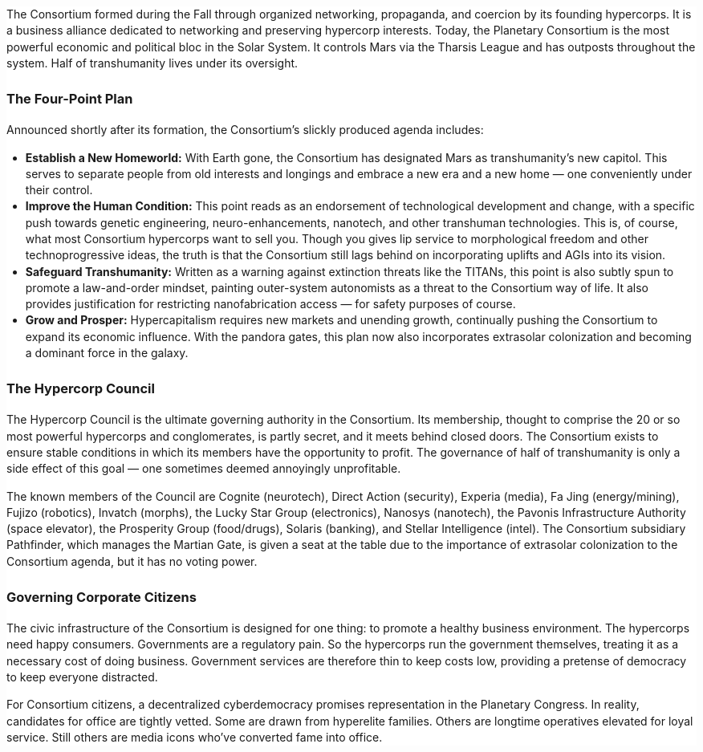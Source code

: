

The Consortium formed during the Fall through organized networking, propaganda, and coercion by its founding hypercorps. It is a business alliance dedicated to networking and preserving hypercorp interests. Today, the Planetary Consortium is the most powerful economic and political bloc in the Solar System. It controls Mars via the Tharsis League and has outposts throughout the system. Half of transhumanity lives under its oversight.

### The Four-Point Plan

Announced shortly after its formation, the Consortium’s slickly produced agenda includes:

- **Establish a New Homeworld:** With Earth gone, the Consortium has designated Mars as transhumanity’s new capitol. This serves to separate people from old interests and longings and embrace a new era and a new home — one conveniently under their control.
- **Improve the Human Condition:** This point reads as an endorsement of technological development and change, with a specific push towards genetic engineering, neuro-enhancements, nanotech, and other transhuman technologies. This is, of course, what most Consortium hypercorps want to sell you. Though you gives lip service to morphological freedom and other technoprogressive ideas, the truth is that the Consortium still lags behind on incorporating uplifts and AGIs into its vision.
- **Safeguard Transhumanity:** Written as a warning against extinction threats like the TITANs, this point is also subtly spun to promote a law-and-order mindset, painting outer-system autonomists as a threat to the Consortium way of life. It also provides justification for restricting nanofabrication access — for safety purposes of course.
- **Grow and Prosper:** Hypercapitalism requires new markets and unending growth, continually pushing the Consortium to expand its economic influence. With the pandora gates, this plan now also incorporates extrasolar colonization and becoming a dominant force in the galaxy.

### The Hypercorp Council

The Hypercorp Council is the ultimate governing authority in the Consortium. Its membership, thought to comprise the 20 or so most powerful hypercorps and conglomerates, is partly secret, and it meets behind closed doors. The Consortium exists to ensure stable conditions in which its members have the opportunity to profit. The governance of half of transhumanity is only a side effect of this goal — one sometimes deemed annoyingly unprofitable.

The known members of the Council are Cognite (neurotech), Direct Action (security), Experia (media), Fa Jing (energy/mining), Fujizo (robotics), Invatch (morphs), the Lucky Star Group (electronics), Nanosys (nanotech), the Pavonis Infrastructure Authority (space elevator), the Prosperity Group (food/drugs), Solaris (banking), and Stellar Intelligence (intel). The Consortium subsidiary Pathfinder, which manages the Martian Gate, is given a seat at the table due to the importance of extrasolar colonization to the Consortium agenda, but it has no voting power.

### Governing Corporate Citizens

The civic infrastructure of the Consortium is designed for one thing: to promote a healthy business environment. The hypercorps need happy consumers. Governments are a regulatory pain. So the hypercorps run the government themselves, treating it as a necessary cost of doing business. Government services are therefore thin to keep costs low, providing a pretense of democracy to keep everyone distracted.

For Consortium citizens, a decentralized cyberdemocracy promises representation in the Planetary Congress. In reality, candidates for office are tightly vetted. Some are drawn from hyperelite families. Others are longtime operatives elevated for loyal service. Still others are media icons who’ve converted fame into office.

